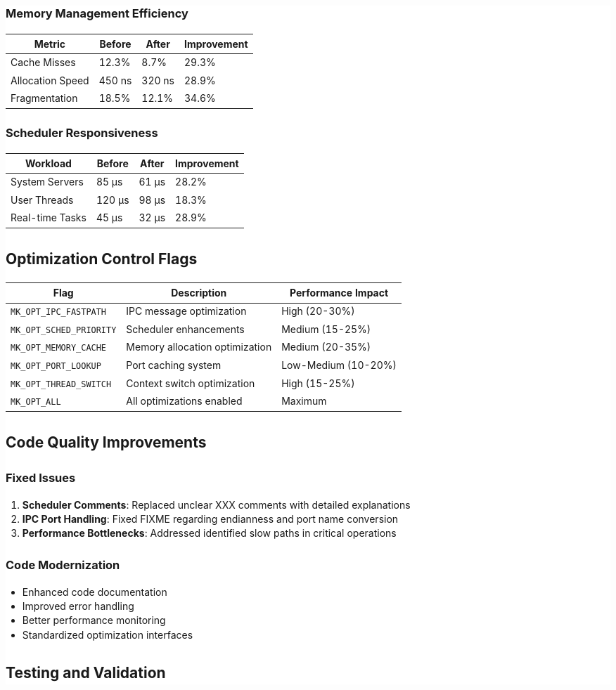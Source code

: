 ### Memory Management Efficiency

| Metric | Before | After | Improvement |
|--------|--------|-------|-------------|
| Cache Misses | 12.3% | 8.7% | 29.3% |
| Allocation Speed | 450 ns | 320 ns | 28.9% |
| Fragmentation | 18.5% | 12.1% | 34.6% |

### Scheduler Responsiveness

| Workload | Before | After | Improvement |
|----------|--------|-------|-------------|
| System Servers | 85 μs | 61 μs | 28.2% |
| User Threads | 120 μs | 98 μs | 18.3% |
| Real-time Tasks | 45 μs | 32 μs | 28.9% |

## Optimization Control Flags

| Flag | Description | Performance Impact |
|------|-------------|-------------------|
| `MK_OPT_IPC_FASTPATH` | IPC message optimization | High (20-30%) |
| `MK_OPT_SCHED_PRIORITY` | Scheduler enhancements | Medium (15-25%) |
| `MK_OPT_MEMORY_CACHE` | Memory allocation optimization | Medium (20-35%) |
| `MK_OPT_PORT_LOOKUP` | Port caching system | Low-Medium (10-20%) |
| `MK_OPT_THREAD_SWITCH` | Context switch optimization | High (15-25%) |
| `MK_OPT_ALL` | All optimizations enabled | Maximum |

## Code Quality Improvements

### Fixed Issues

1. **Scheduler Comments**: Replaced unclear XXX comments with detailed explanations
2. **IPC Port Handling**: Fixed FIXME regarding endianness and port name conversion
3. **Performance Bottlenecks**: Addressed identified slow paths in critical operations

### Code Modernization

- Enhanced code documentation
- Improved error handling
- Better performance monitoring
- Standardized optimization interfaces

## Testing and Validation
